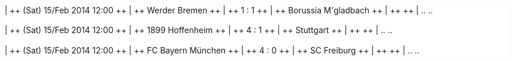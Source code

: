 | ++
(Sat) 15/Feb 2014 12:00  ++
| ++
Werder Bremen  ++
| ++
1 : 1  ++
| ++
Borussia M'gladbach   ++
| ++
   ++
|
.. 
..

| ++
(Sat) 15/Feb 2014 12:00  ++
| ++
1899 Hoffenheim  ++
| ++
4 : 1  ++
| ++
Stuttgart   ++
| ++
   ++
|
.. 
..

| ++
(Sat) 15/Feb 2014 12:00  ++
| ++
FC Bayern München  ++
| ++
4 : 0  ++
| ++
SC Freiburg   ++
| ++
   ++
|
.. 
..
